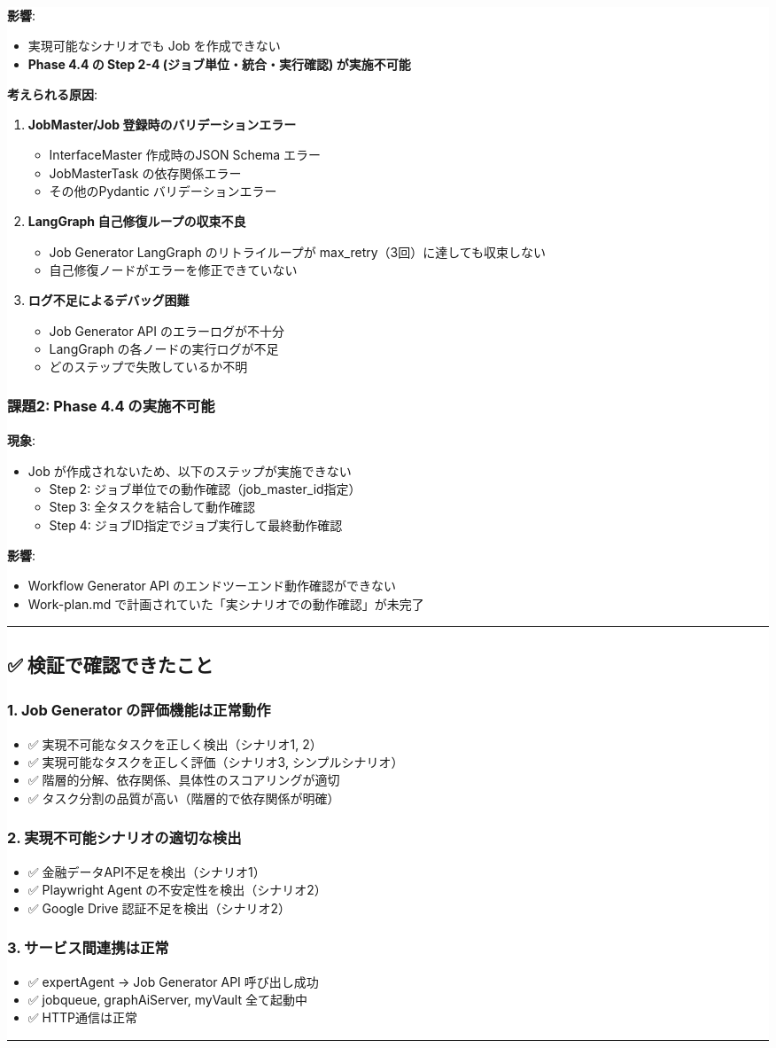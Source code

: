 **影響**:
- 実現可能なシナリオでも Job を作成できない
- **Phase 4.4 の Step 2-4 (ジョブ単位・統合・実行確認) が実施不可能**

**考えられる原因**:

1. **JobMaster/Job 登録時のバリデーションエラー**
   - InterfaceMaster 作成時のJSON Schema エラー
   - JobMasterTask の依存関係エラー
   - その他のPydantic バリデーションエラー

2. **LangGraph 自己修復ループの収束不良**
   - Job Generator LangGraph のリトライループが max_retry（3回）に達しても収束しない
   - 自己修復ノードがエラーを修正できていない

3. **ログ不足によるデバッグ困難**
   - Job Generator API のエラーログが不十分
   - LangGraph の各ノードの実行ログが不足
   - どのステップで失敗しているか不明

### 課題2: Phase 4.4 の実施不可能

**現象**:
- Job が作成されないため、以下のステップが実施できない
  - Step 2: ジョブ単位での動作確認（job_master_id指定）
  - Step 3: 全タスクを結合して動作確認
  - Step 4: ジョブID指定でジョブ実行して最終動作確認

**影響**:
- Workflow Generator API のエンドツーエンド動作確認ができない
- Work-plan.md で計画されていた「実シナリオでの動作確認」が未完了

---

## ✅ 検証で確認できたこと

### 1. Job Generator の評価機能は正常動作

- ✅ 実現不可能なタスクを正しく検出（シナリオ1, 2）
- ✅ 実現可能なタスクを正しく評価（シナリオ3, シンプルシナリオ）
- ✅ 階層的分解、依存関係、具体性のスコアリングが適切
- ✅ タスク分割の品質が高い（階層的で依存関係が明確）

### 2. 実現不可能シナリオの適切な検出

- ✅ 金融データAPI不足を検出（シナリオ1）
- ✅ Playwright Agent の不安定性を検出（シナリオ2）
- ✅ Google Drive 認証不足を検出（シナリオ2）

### 3. サービス間連携は正常

- ✅ expertAgent → Job Generator API 呼び出し成功
- ✅ jobqueue, graphAiServer, myVault 全て起動中
- ✅ HTTP通信は正常

---